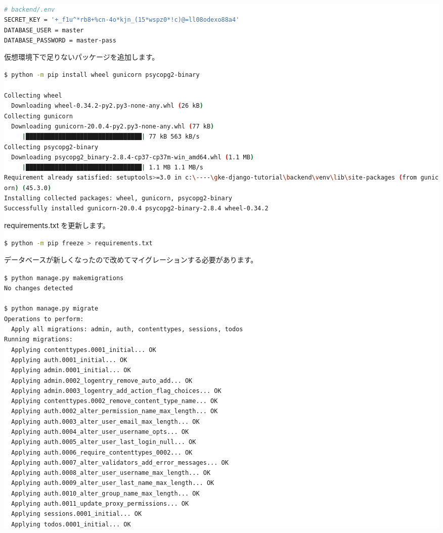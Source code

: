 ```sh
# backend/.env
SECRET_KEY = '+_f1u^*rb8+%cn-4o*kjn_(15*wspz0*!c)@=ll08odexo88a4'
DATABASE_USER = master
DATABASE_PASSWORD = master-pass
```

仮想環境下で足りないパッケージを追加します。

```sh
$ python -m pip install wheel gunicorn psycopg2-binary

Collecting wheel
  Downloading wheel-0.34.2-py2.py3-none-any.whl (26 kB)
Collecting gunicorn
  Downloading gunicorn-20.0.4-py2.py3-none-any.whl (77 kB)
     |████████████████████████████████| 77 kB 563 kB/s
Collecting psycopg2-binary
  Downloading psycopg2_binary-2.8.4-cp37-cp37m-win_amd64.whl (1.1 MB)
     |████████████████████████████████| 1.1 MB 1.1 MB/s
Requirement already satisfied: setuptools>=3.0 in c:\----\gke-django-tutorial\backend\venv\lib\site-packages (from gunicorn) (45.3.0)
Installing collected packages: wheel, gunicorn, psycopg2-binary
Successfully installed gunicorn-20.0.4 psycopg2-binary-2.8.4 wheel-0.34.2

```

requirements.txt を更新します。

```sh
$ python -m pip freeze > requirements.txt
```

データベースが新しくなったので改めてマイグレーションする必要があります。

```sh
$ python manage.py makemigrations
No changes detected

$ python manage.py migrate
Operations to perform:
  Apply all migrations: admin, auth, contenttypes, sessions, todos
Running migrations:
  Applying contenttypes.0001_initial... OK
  Applying auth.0001_initial... OK
  Applying admin.0001_initial... OK
  Applying admin.0002_logentry_remove_auto_add... OK
  Applying admin.0003_logentry_add_action_flag_choices... OK
  Applying contenttypes.0002_remove_content_type_name... OK
  Applying auth.0002_alter_permission_name_max_length... OK
  Applying auth.0003_alter_user_email_max_length... OK
  Applying auth.0004_alter_user_username_opts... OK
  Applying auth.0005_alter_user_last_login_null... OK
  Applying auth.0006_require_contenttypes_0002... OK
  Applying auth.0007_alter_validators_add_error_messages... OK
  Applying auth.0008_alter_user_username_max_length... OK
  Applying auth.0009_alter_user_last_name_max_length... OK
  Applying auth.0010_alter_group_name_max_length... OK
  Applying auth.0011_update_proxy_permissions... OK
  Applying sessions.0001_initial... OK
  Applying todos.0001_initial... OK
```
